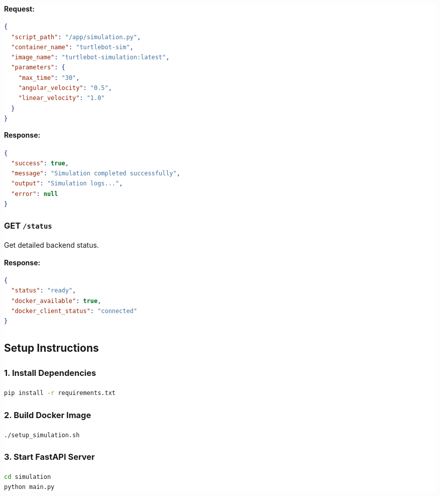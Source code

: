 **Request:**
```json
{
  "script_path": "/app/simulation.py",
  "container_name": "turtlebot-sim",
  "image_name": "turtlebot-simulation:latest",
  "parameters": {
    "max_time": "30",
    "angular_velocity": "0.5",
    "linear_velocity": "1.0"
  }
}
```

**Response:**
```json
{
  "success": true,
  "message": "Simulation completed successfully",
  "output": "Simulation logs...",
  "error": null
}
```

### GET `/status`
Get detailed backend status.

**Response:**
```json
{
  "status": "ready",
  "docker_available": true,
  "docker_client_status": "connected"
}
```

## Setup Instructions

### 1. Install Dependencies
```bash
pip install -r requirements.txt
```

### 2. Build Docker Image
```bash
./setup_simulation.sh
```

### 3. Start FastAPI Server
```bash
cd simulation
python main.py
```
